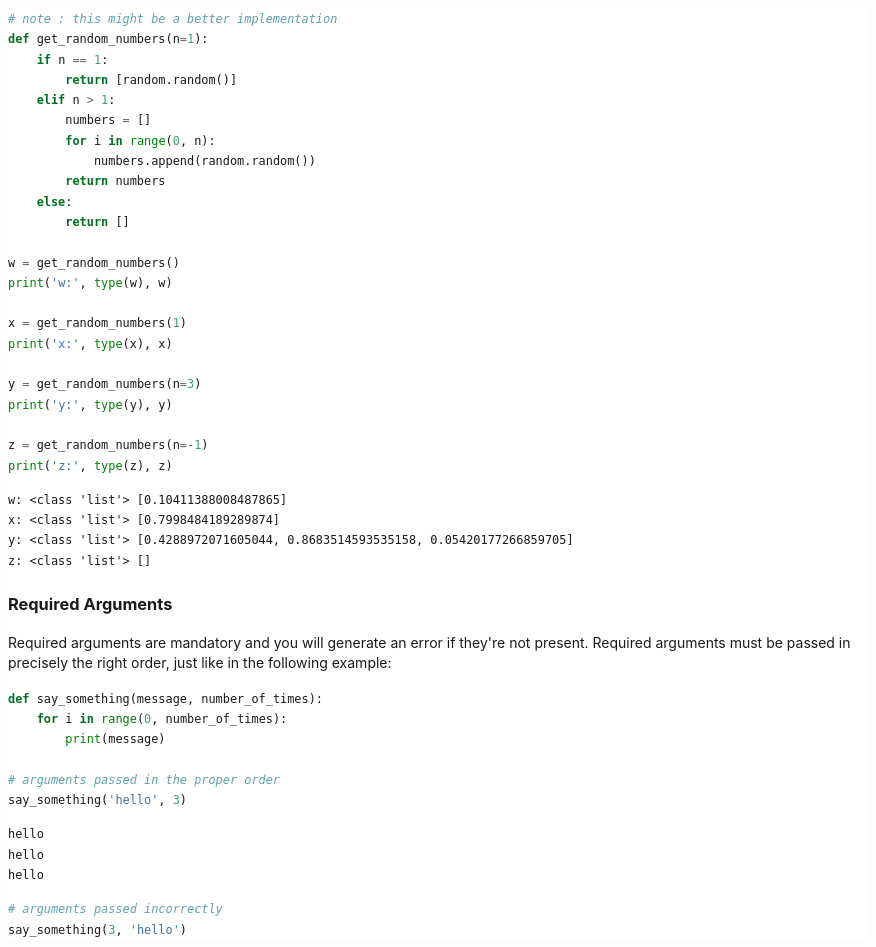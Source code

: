 ```python
# note : this might be a better implementation
def get_random_numbers(n=1):
    if n == 1:
        return [random.random()]
    elif n > 1:
        numbers = []
        for i in range(0, n):
            numbers.append(random.random())
        return numbers
    else:
        return []

w = get_random_numbers()
print('w:', type(w), w)

x = get_random_numbers(1)
print('x:', type(x), x)

y = get_random_numbers(n=3)
print('y:', type(y), y)

z = get_random_numbers(n=-1)
print('z:', type(z), z)
```

    w: <class 'list'> [0.10411388008487865]
    x: <class 'list'> [0.7998484189289874]
    y: <class 'list'> [0.4288972071605044, 0.8683514593535158, 0.05420177266859705]
    z: <class 'list'> []


### Required Arguments

Required arguments are mandatory and you will generate an error if they're not present. Required arguments must be passed in precisely the right order, just like in the following example:


```python
def say_something(message, number_of_times):
    for i in range(0, number_of_times):
        print(message)

# arguments passed in the proper order
say_something('hello', 3)
```

    hello
    hello
    hello



```python
# arguments passed incorrectly
say_something(3, 'hello')
```
